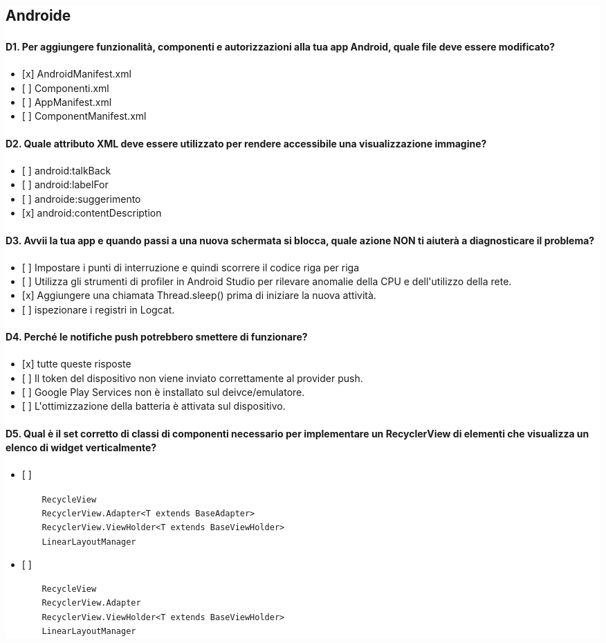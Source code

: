 ## Androide

#### D1. Per aggiungere funzionalità, componenti e autorizzazioni alla tua app Android, quale file deve essere modificato?

- \[x] AndroidManifest.xml
- \[ ] Componenti.xml
- \[ ] AppManifest.xml
- \[ ] ComponentManifest.xml

#### D2. Quale attributo XML deve essere utilizzato per rendere accessibile una visualizzazione immagine?

- \[ ] android:talkBack
- \[ ] android:labelFor
- \[ ] androide:suggerimento
- \[x] android:contentDescription

#### D3. Avvii la tua app e quando passi a una nuova schermata si blocca, quale azione NON ti aiuterà a diagnosticare il problema?

- \[ ] Impostare i punti di interruzione e quindi scorrere il codice riga per riga
- \[ ] Utilizza gli strumenti di profiler in Android Studio per rilevare anomalie della CPU e dell'utilizzo della rete.
- \[x] Aggiungere una chiamata Thread.sleep() prima di iniziare la nuova attività.
- \[ ] ispezionare i registri in Logcat.

#### D4. Perché le notifiche push potrebbero smettere di funzionare?

- \[x] tutte queste risposte
- \[ ] Il token del dispositivo non viene inviato correttamente al provider push.
- \[ ] Google Play Services non è installato sul deivce/emulatore.
- \[ ] L'ottimizzazione della batteria è attivata sul dispositivo.

#### D5. Qual è il set corretto di classi di componenti necessario per implementare un RecyclerView di elementi che visualizza un elenco di widget verticalmente?

- \[ ]



          RecycleView
          RecyclerView.Adapter<T extends BaseAdapter>
          RecyclerView.ViewHolder<T extends BaseViewHolder>
          LinearLayoutManager

- \[ ]



          RecycleView
          RecyclerView.Adapter
          RecyclerView.ViewHolder<T extends BaseViewHolder>
          LinearLayoutManager
